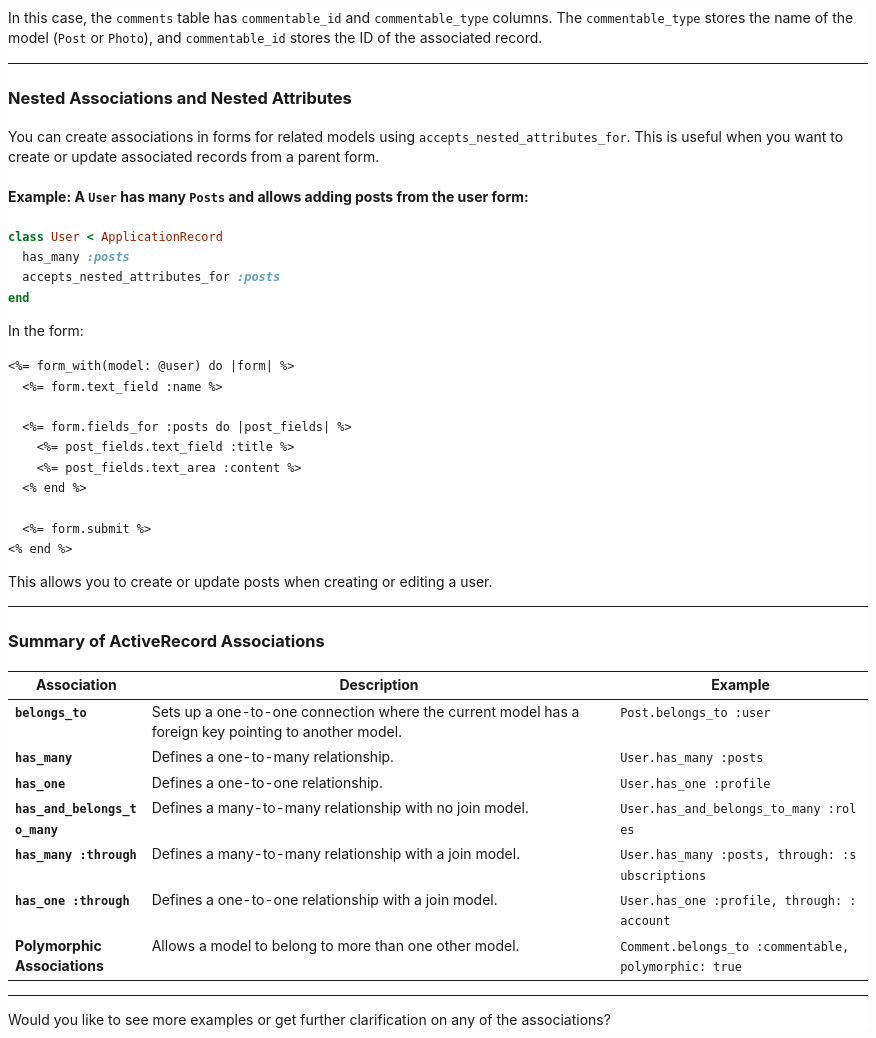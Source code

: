 In this case, the `comments` table has `commentable_id` and `commentable_type` columns. The `commentable_type` stores the name of the model (`Post` or `Photo`), and `commentable_id` stores the ID of the associated record.

---

### **Nested Associations and Nested Attributes**

You can create associations in forms for related models using `accepts_nested_attributes_for`. This is useful when you want to create or update associated records from a parent form.

#### Example: A `User` has many `Posts` and allows adding posts from the user form:

```ruby
class User < ApplicationRecord
  has_many :posts
  accepts_nested_attributes_for :posts
end
```

In the form:

```erb
<%= form_with(model: @user) do |form| %>
  <%= form.text_field :name %>
  
  <%= form.fields_for :posts do |post_fields| %>
    <%= post_fields.text_field :title %>
    <%= post_fields.text_area :content %>
  <% end %>

  <%= form.submit %>
<% end %>
```

This allows you to create or update posts when creating or editing a user.

---

### Summary of ActiveRecord Associations

| Association                   | Description                                                                                          | Example                                              |
| ----------------------------- | ---------------------------------------------------------------------------------------------------- | ---------------------------------------------------- |
| **`belongs_to`**              | Sets up a one-to-one connection where the current model has a foreign key pointing to another model. | `Post.belongs_to :user`                              |
| **`has_many`**                | Defines a one-to-many relationship.                                                                  | `User.has_many :posts`                               |
| **`has_one`**                 | Defines a one-to-one relationship.                                                                   | `User.has_one :profile`                              |
| **`has_and_belongs_to_many`** | Defines a many-to-many relationship with no join model.                                              | `User.has_and_belongs_to_many :roles`                |
| **`has_many :through`**       | Defines a many-to-many relationship with a join model.                                               | `User.has_many :posts, through: :subscriptions`      |
| **`has_one :through`**        | Defines a one-to-one relationship with a join model.                                                 | `User.has_one :profile, through: :account`           |
| **Polymorphic Associations**  | Allows a model to belong to more than one other model.                                               | `Comment.belongs_to :commentable, polymorphic: true` |

---

Would you like to see more examples or get further clarification on any of the associations?